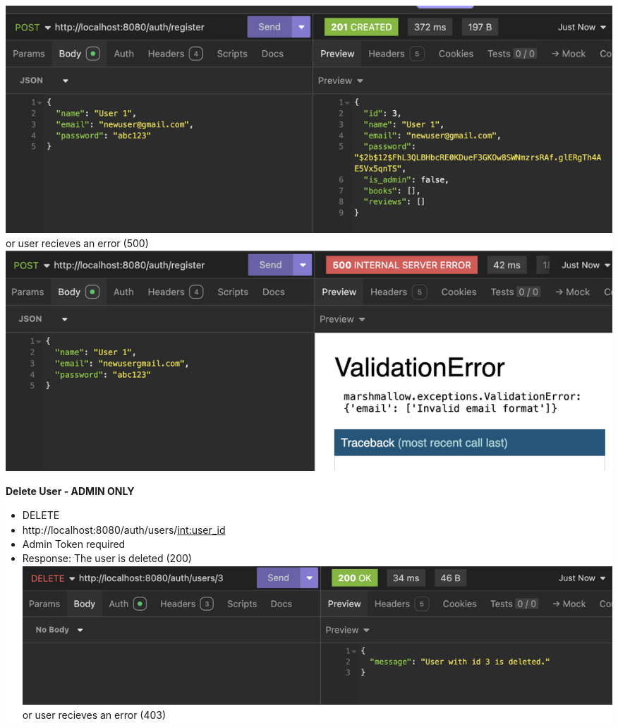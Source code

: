 ![User_register](./docs/End%20Points/USER/User.register.png)
or user recieves an error (500)
![User_register_error](./docs/End%20Points/USER/User.register.error.png)

**Delete User - ADMIN ONLY**
- DELETE
- http://localhost:8080/auth/users/<int:user_id>
- Admin Token required
- Response: The user is deleted (200)
![User_delete](./docs/End%20Points/USER/User.delete.png)
or user recieves an error (403)